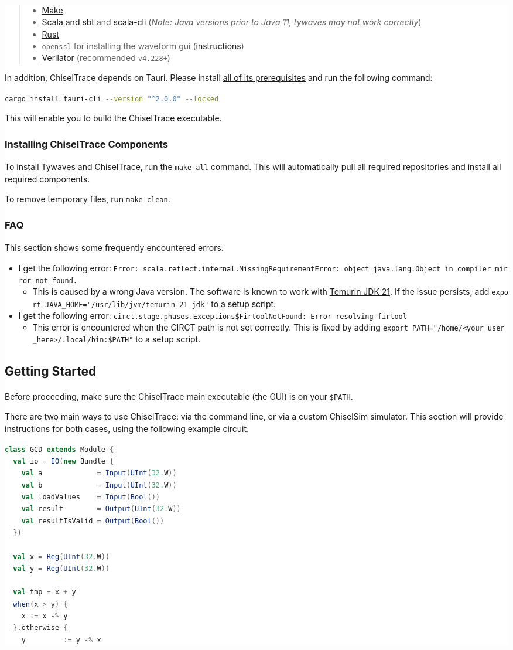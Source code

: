 > - [Make](https://www.gnu.org/software/make/)
> - [Scala and sbt](https://docs.scala-lang.org/getting-started/sbt-track/getting-started-with-scala-and-sbt-on-the-command-line.html)
  and [scala-cli](https://scala-cli.virtuslab.org/install) (_Note: Java versions prior to Java 11, tywaves may not work
  correctly_)
> - [Rust](https://www.rust-lang.org/tools/install)
> - `openssl` for installing the waveform
  gui ([instructions](https://gitlab.com/rameloni/surfer-tywaves-demo#compiling-from-source))
> - [Verilator](https://www.veripool.org/projects/verilator/wiki/Installing) (recommended `v4.228+`)

In addition, ChiselTrace depends on Tauri. Please install [all of its prerequisites](https://v2.tauri.app/start/prerequisites/) and run the following command:

```bash
cargo install tauri-cli --version "^2.0.0" --locked
```

This will enable you to build the ChiselTrace executable.

### Installing ChiselTrace Components

To install Tywaves and ChiselTrace, run the `make all` command. This will automatically pull all required repositories and install all required components.

To remove temporary files, run `make clean`.

### FAQ

This section shows some frequently encountered errors.

- I get the following error: `Error: scala.reflect.internal.MissingRequirementError: object java.lang.Object in compiler mirror not found.`
  - This is caused by a wrong Java version. The software is known to work with [Temurin JDK 21](https://adoptium.net/temurin/releases/). If the issue persists, add `export JAVA_HOME="/usr/lib/jvm/temurin-21-jdk"` to a setup script.
- I get the following error: `circt.stage.phases.Exceptions$FirtoolNotFound: Error resolving firtool`
  - This error is encountered when the CIRCT path is not set correctly. This is fixed by adding `export PATH="/home/<your_user_here>/.local/bin:$PATH"` to a setup script.


## Getting Started

Before proceeding, make sure the ChiselTrace main executable (the GUI) is on your `$PATH`.

There are two main ways to use ChiselTrace: via the command line, or via a custom ChiselSim simulator. This section will provide instructions for both cases, using the following example circuit.

```scala
class GCD extends Module {
  val io = IO(new Bundle {
    val a             = Input(UInt(32.W))
    val b             = Input(UInt(32.W))
    val loadValues    = Input(Bool())
    val result        = Output(UInt(32.W))
    val resultIsValid = Output(Bool())
  })

  val x = Reg(UInt(32.W))
  val y = Reg(UInt(32.W))

  val tmp = x + y
  when(x > y) {
    x := x -% y 
  }.otherwise {
    y         := y -% x
```